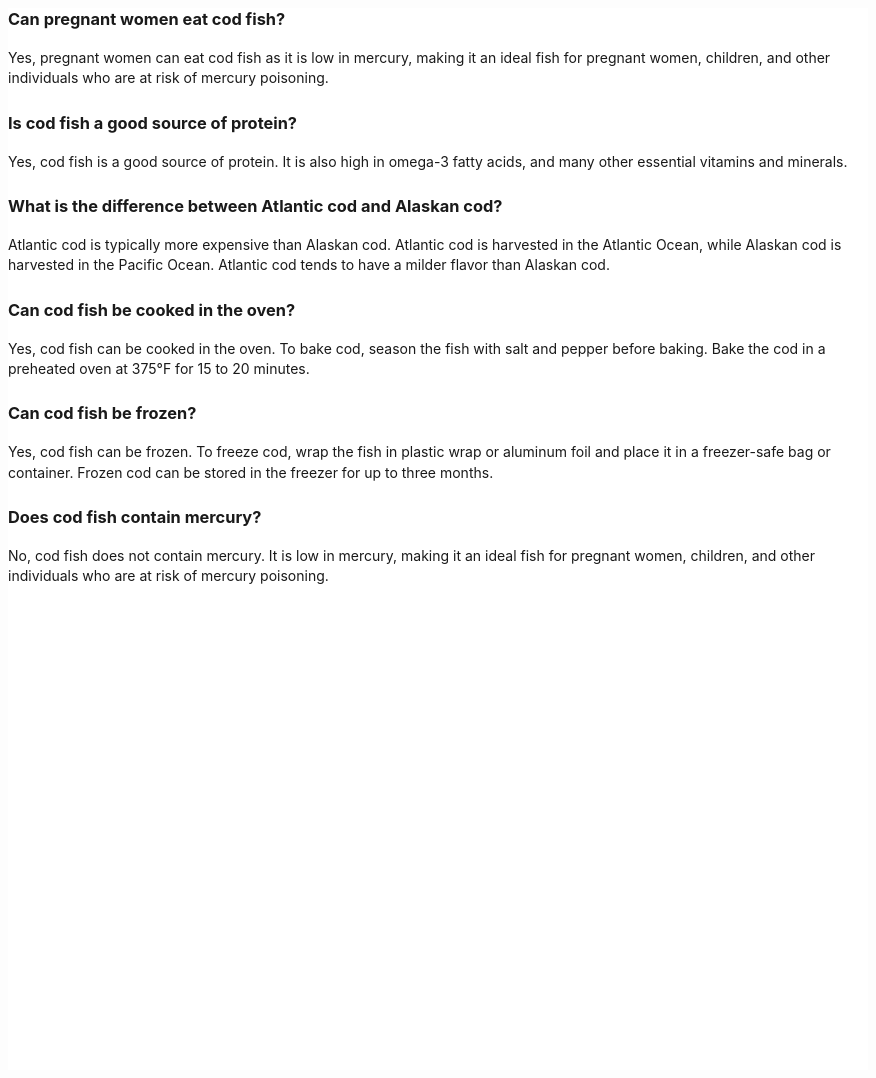 <h3>Can pregnant women eat cod fish?</h3>
Yes, pregnant women can eat cod fish as it is low in mercury, making it an ideal fish for pregnant women, children, and other individuals who are at risk of mercury poisoning. 

<h3>Is cod fish a good source of protein?</h3>
Yes, cod fish is a good source of protein. It is also high in omega-3 fatty acids, and many other essential vitamins and minerals. 

<h3>What is the difference between Atlantic cod and Alaskan cod?</h3>
Atlantic cod is typically more expensive than Alaskan cod. Atlantic cod is harvested in the Atlantic Ocean, while Alaskan cod is harvested in the Pacific Ocean. Atlantic cod tends to have a milder flavor than Alaskan cod. 

<h3>Can cod fish be cooked in the oven?</h3>
Yes, cod fish can be cooked in the oven. To bake cod, season the fish with salt and pepper before baking. Bake the cod in a preheated oven at 375°F for 15 to 20 minutes. 

<h3>Can cod fish be frozen?</h3>
Yes, cod fish can be frozen. To freeze cod, wrap the fish in plastic wrap or aluminum foil and place it in a freezer-safe bag or container. Frozen cod can be stored in the freezer for up to three months. 

<h3>Does cod fish contain mercury?</h3>
No, cod fish does not contain mercury. It is low in mercury, making it an ideal fish for pregnant women, children, and other individuals who are at risk of mercury poisoning.

<div style="position: relative; padding-bottom: 56.25%; overflow: hidden"><iframe src="https://www.youtube.com/embed/stZzEfFCuBs" frameborder="0" allow="accelerometer; autoplay; clipboard-write; encrypted-media; gyroscope; picture-in-picture; web-share" allowfullscreen style="position: absolute; top: 0; left: 0; width: 100%; height: 100%;"></iframe>
</div>
